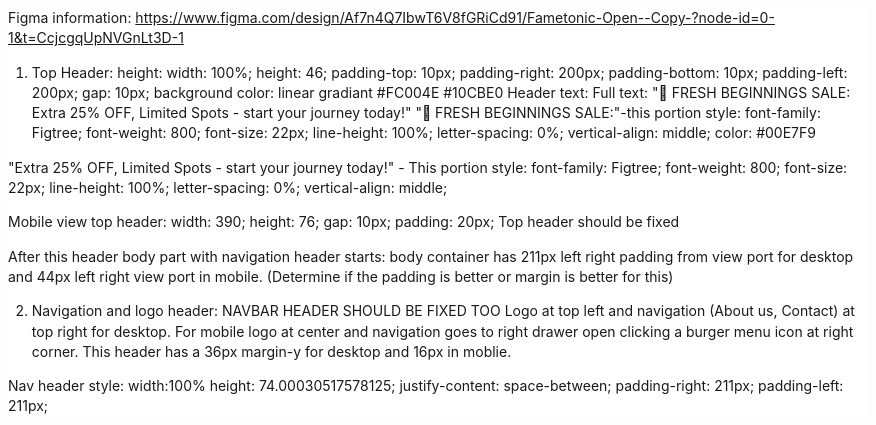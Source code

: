 Figma information: https://www.figma.com/design/Af7n4Q7IbwT6V8fGRiCd91/Fametonic-Open--Copy-?node-id=0-1&t=CcjcgqUpNVGnLt3D-1

1. Top Header: 
height: 
width: 100%;
height: 46;
padding-top: 10px;
padding-right: 200px;
padding-bottom: 10px;
padding-left: 200px;
gap: 10px;
background color: linear gradiant #FC004E #10CBE0
Header text:
Full text: "🚀 FRESH BEGINNINGS SALE: Extra 25% OFF, Limited Spots - start your journey today!"
 "🚀 FRESH BEGINNINGS SALE:"-this portion style:
 font-family: Figtree;
font-weight: 800;
font-size: 22px;
line-height: 100%;
letter-spacing: 0%;
vertical-align: middle;
color: #00E7F9

"Extra 25% OFF, Limited Spots - start your journey today!" -  This portion style:
font-family: Figtree;
font-weight: 800;
font-size: 22px;
line-height: 100%;
letter-spacing: 0%;
vertical-align: middle;

Mobile view top header:
width: 390;
height: 76;
gap: 10px;
padding: 20px;
Top header should be fixed

After this header body part with navigation header starts:
body container has 211px left right padding from view port for desktop and 44px left right view port in mobile. (Determine if the padding is better or margin is better for this)

2. Navigation and logo header:
NAVBAR HEADER SHOULD BE FIXED TOO
Logo at top left and navigation (About us, Contact) at top right for desktop. For mobile logo at center and navigation goes to right drawer open clicking a burger menu icon at right corner. This header has a 36px margin-y for desktop and 16px in moblie.

Nav header style:
width:100% 
height: 74.00030517578125;
justify-content: space-between;
padding-right: 211px;
padding-left: 211px;
